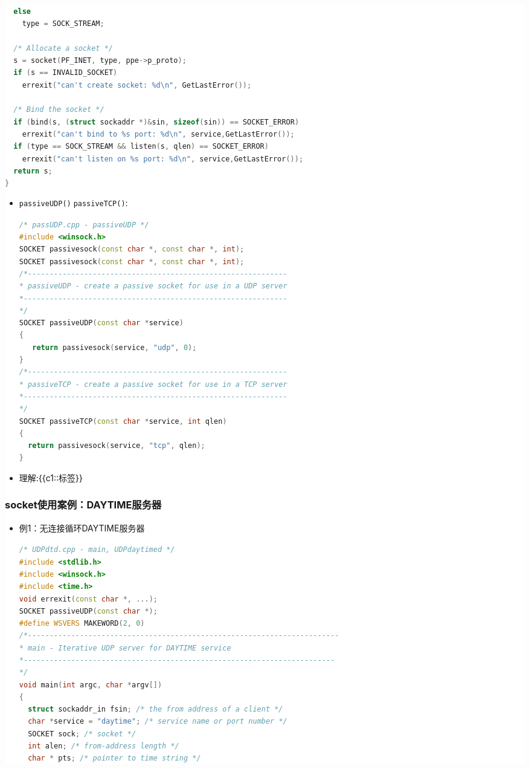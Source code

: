   ```cpp
    else
      type = SOCK_STREAM;

    /* Allocate a socket */
    s = socket(PF_INET, type, ppe->p_proto);
    if (s == INVALID_SOCKET)
      errexit("can't create socket: %d\n", GetLastError());

    /* Bind the socket */
    if (bind(s, (struct sockaddr *)&sin, sizeof(sin)) == SOCKET_ERROR)
      errexit("can't bind to %s port: %d\n", service,GetLastError());
    if (type == SOCK_STREAM && listen(s, qlen) == SOCKET_ERROR)
      errexit("can't listen on %s port: %d\n", service,GetLastError());
    return s;
  }
  ```
+ `passiveUDP()` `passiveTCP()`:
  ```cpp 
  /* passUDP.cpp - passiveUDP */
  #include <winsock.h>
  SOCKET passivesock(const char *, const char *, int);
  SOCKET passivesock(const char *, const char *, int);
  /*------------------------------------------------------------
  * passiveUDP - create a passive socket for use in a UDP server
  *-------------------------------------------------------------
  */
  SOCKET passiveUDP(const char *service)
  {
     return passivesock(service, "udp", 0);
  }
  /*------------------------------------------------------------
  * passiveTCP - create a passive socket for use in a TCP server
  *-------------------------------------------------------------
  */
  SOCKET passiveTCP(const char *service, int qlen)
  {
    return passivesock(service, "tcp", qlen);
  }
  ```
+ 理解:{{c1::标签}}

### socket使用案例：DAYTIME服务器 [ ](ComputerNetworking_20210714094413957)
+ 例1：无连接循环DAYTIME服务器
  ```cpp
  /* UDPdtd.cpp - main, UDPdaytimed */
  #include <stdlib.h>
  #include <winsock.h>
  #include <time.h>
  void errexit(const char *, ...);
  SOCKET passiveUDP(const char *);
  #define WSVERS MAKEWORD(2, 0)
  /*------------------------------------------------------------------------
  * main - Iterative UDP server for DAYTIME service
  *------------------------------------------------------------------------
  */
  void main(int argc, char *argv[])
  {
    struct sockaddr_in fsin; /* the from address of a client */
    char *service = "daytime"; /* service name or port number */
    SOCKET sock; /* socket */
    int alen; /* from-address length */
    char * pts; /* pointer to time string */
  ```